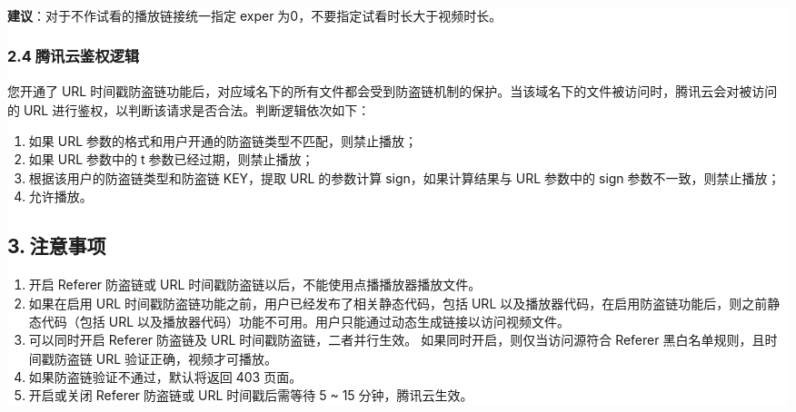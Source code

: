 __建议__：对于不作试看的播放链接统一指定 exper 为0，不要指定试看时长大于视频时长。

### 2.4 腾讯云鉴权逻辑
您开通了 URL 时间戳防盗链功能后，对应域名下的所有文件都会受到防盗链机制的保护。当该域名下的文件被访问时，腾讯云会对被访问的 URL 进行鉴权，以判断该请求是否合法。判断逻辑依次如下：

1. 如果 URL 参数的格式和用户开通的防盗链类型不匹配，则禁止播放；
2. 如果 URL 参数中的 t 参数已经过期，则禁止播放；
3. 根据该用户的防盗链类型和防盗链 KEY，提取 URL 的参数计算 sign，如果计算结果与 URL 参数中的 sign 参数不一致，则禁止播放；
4. 允许播放。

## 3. 注意事项
 1. 开启 Referer 防盗链或 URL 时间戳防盗链以后，不能使用点播播放器播放文件。
 2. 如果在启用 URL 时间戳防盗链功能之前，用户已经发布了相关静态代码，包括 URL 以及播放器代码，在启用防盗链功能后，则之前静态代码（包括 URL 以及播放器代码）功能不可用。用户只能通过动态生成链接以访问视频文件。
 3. 可以同时开启 Referer 防盗链及 URL 时间戳防盗链，二者并行生效。 如果同时开启，则仅当访问源符合 Referer 黑白名单规则，且时间戳防盗链 URL 验证正确，视频才可播放。
 4. 如果防盗链验证不通过，默认将返回 403 页面。
 5. 开启或关闭 Referer 防盗链或 URL 时间戳后需等待 5 ~ 15 分钟，腾讯云生效。
